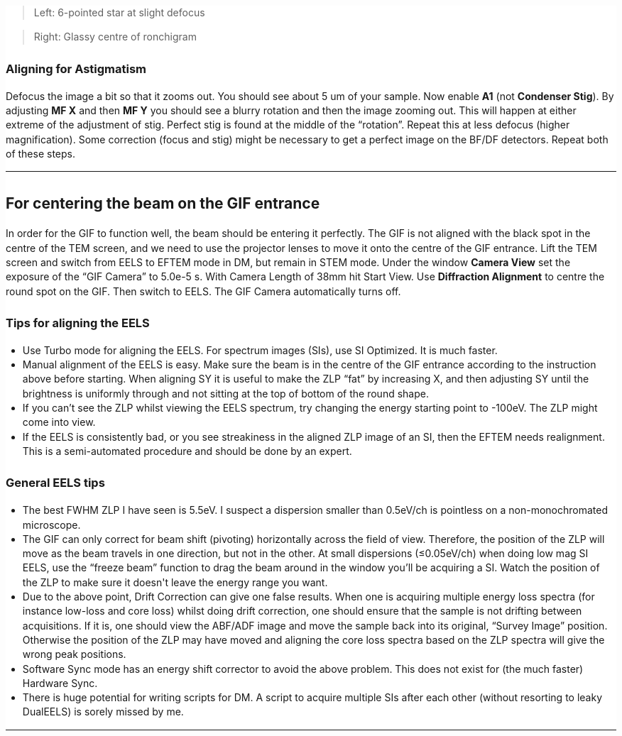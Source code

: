 >Left: 6-pointed star at slight defocus

>Right: Glassy centre of ronchigram

### Aligning for Astigmatism
Defocus the image a bit so that it zooms out. You should see about 5 um of your sample. Now enable **A1** (not **Condenser Stig**). By adjusting **MF X** and then **MF Y** you should see a blurry rotation and then the image zooming out. This will happen at either extreme of the adjustment of stig. Perfect stig is found at the middle of the “rotation”. Repeat this at less defocus (higher magnification). Some correction (focus and stig) might be necessary to get a perfect image on the BF/DF detectors.
Repeat both of these steps.

---
## For centering the beam on the GIF entrance
In order for the GIF to function well, the beam should be entering it perfectly. The GIF is not aligned with the black spot in the centre of the TEM screen, and we need to use the projector lenses to move it onto the centre of the GIF entrance.
Lift the TEM screen and switch from EELS to EFTEM mode in DM, but remain in STEM mode. Under the window **Camera View** set the exposure of the “GIF Camera” to 5.0e-5 s. With Camera Length of 38mm hit Start View. Use **Diffraction Alignment** to centre the round spot on the GIF. Then switch to EELS. The GIF Camera automatically turns off.

### Tips for aligning the EELS
- Use Turbo mode for aligning the EELS. For spectrum images (SIs), use SI Optimized. It is much faster.
- Manual alignment of the EELS is easy. Make sure the beam is in the centre of the GIF entrance according to the instruction above before starting. When aligning SY it is useful to make the ZLP “fat” by increasing X, and then adjusting SY until the brightness is uniformly through and not sitting at the top of bottom of the round shape.
- If you can’t see the ZLP whilst viewing the EELS spectrum, try changing the energy starting point to -100eV. The ZLP might come into view.
- If the EELS is consistently bad, or you see streakiness in the aligned ZLP image of an SI, then the EFTEM needs realignment. This is a semi-automated procedure and should be done by an expert.

### General EELS tips
- The best FWHM ZLP I have seen is 5.5eV. I suspect a dispersion smaller than 0.5eV/ch is pointless on a non-monochromated microscope.
- The GIF can only correct for beam shift (pivoting) horizontally across the field of view. Therefore, the position of the ZLP will move as the beam travels in one direction, but not in the other. At small dispersions (≤0.05eV/ch) when doing low mag SI EELS, use the “freeze beam” function to drag the beam around in the window you’ll be acquiring a SI. Watch the position of the ZLP to make sure it doesn't leave the energy range you want.
- Due to the above point, Drift Correction can give one false results. When one is acquiring multiple energy loss spectra (for instance low-loss and core loss) whilst doing drift correction, one should ensure that the sample is not drifting between acquisitions. If it is, one should view the ABF/ADF image and move the sample back into its original, “Survey Image” position. Otherwise the position of the ZLP may have moved and aligning the core loss spectra based on the ZLP spectra will give the wrong peak positions.
- Software Sync mode has an energy shift corrector to avoid the above problem. This does not exist for (the much faster) Hardware Sync.
- There is huge potential for writing scripts for DM. A script to acquire multiple SIs after each other (without resorting to leaky DualEELS) is sorely missed by me.

---
